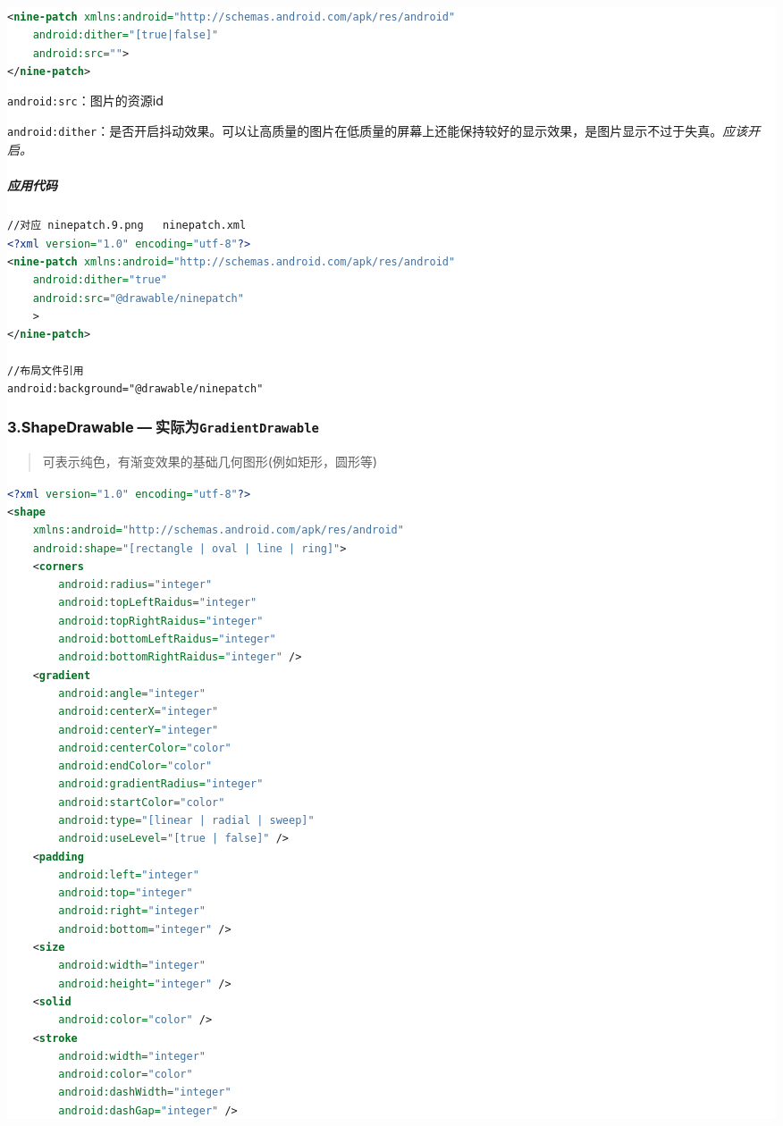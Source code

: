 ```xml
<nine-patch xmlns:android="http://schemas.android.com/apk/res/android"
    android:dither="[true|false]"
    android:src="">
</nine-patch>
```

`android:src`：图片的资源id

`android:dither`：是否开启抖动效果。可以让高质量的图片在低质量的屏幕上还能保持较好的显示效果，是图片显示不过于失真。*应该开启。*

##### 应用代码

```xml
//对应 ninepatch.9.png   ninepatch.xml
<?xml version="1.0" encoding="utf-8"?>
<nine-patch xmlns:android="http://schemas.android.com/apk/res/android"
    android:dither="true"
    android:src="@drawable/ninepatch"
    >
</nine-patch>

//布局文件引用
android:background="@drawable/ninepatch"
```



### 3.ShapeDrawable — 实际为`GradientDrawable`

> 可表示纯色，有渐变效果的基础几何图形(例如矩形，圆形等)

```xml
<?xml version="1.0" encoding="utf-8"?>
<shape
    xmlns:android="http://schemas.android.com/apk/res/android"
    android:shape="[rectangle | oval | line | ring]">
    <corners
        android:radius="integer"
        android:topLeftRaidus="integer"
        android:topRightRaidus="integer"
        android:bottomLeftRaidus="integer"
        android:bottomRightRaidus="integer" />
    <gradient
        android:angle="integer"
        android:centerX="integer"
        android:centerY="integer"
        android:centerColor="color"
        android:endColor="color"
        android:gradientRadius="integer"
        android:startColor="color"
        android:type="[linear | radial | sweep]"
        android:useLevel="[true | false]" />
    <padding
        android:left="integer"
        android:top="integer"
        android:right="integer"
        android:bottom="integer" />
    <size
        android:width="integer"
        android:height="integer" />
    <solid
        android:color="color" />
    <stroke
        android:width="integer"
        android:color="color"
        android:dashWidth="integer"
        android:dashGap="integer" />
```